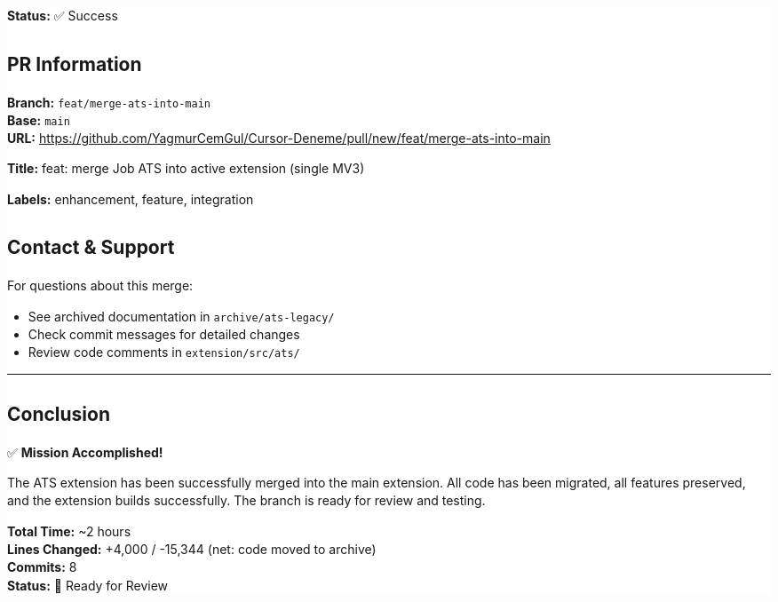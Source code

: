 **Status:** ✅ Success

## PR Information

**Branch:** `feat/merge-ats-into-main`  
**Base:** `main`  
**URL:** https://github.com/YagmurCemGul/Cursor-Deneme/pull/new/feat/merge-ats-into-main

**Title:** feat: merge Job ATS into active extension (single MV3)

**Labels:** enhancement, feature, integration

## Contact & Support

For questions about this merge:
- See archived documentation in `archive/ats-legacy/`
- Check commit messages for detailed changes
- Review code comments in `extension/src/ats/`

---

## Conclusion

✅ **Mission Accomplished!**

The ATS extension has been successfully merged into the main extension. All code has been migrated, all features preserved, and the extension builds successfully. The branch is ready for review and testing.

**Total Time:** ~2 hours  
**Lines Changed:** +4,000 / -15,344 (net: code moved to archive)  
**Commits:** 8  
**Status:** 🎉 Ready for Review
